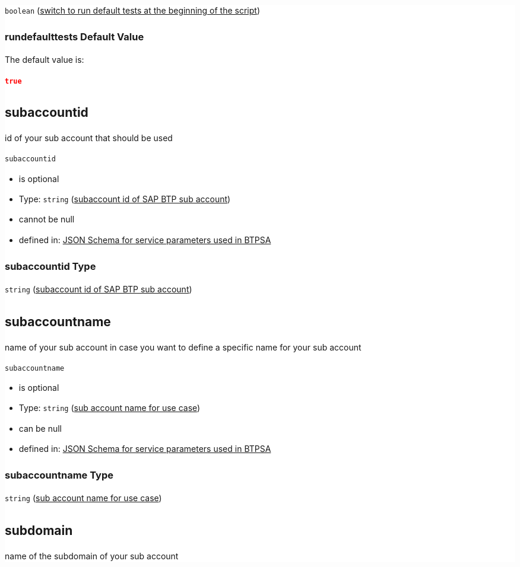 `boolean` ([switch to run default tests at the beginning of the script](btpsa-parameters-properties-switch-to-run-default-tests-at-the-beginning-of-the-script.md))

### rundefaulttests Default Value

The default value is:

```json
true
```

## subaccountid

id of your sub account that should be used

`subaccountid`

*   is optional

*   Type: `string` ([subaccount id of SAP BTP sub account](btpsa-parameters-properties-subaccount-id-of-sap-btp-sub-account.md))

*   cannot be null

*   defined in: [JSON Schema for service parameters used in BTPSA](btpsa-parameters-properties-subaccount-id-of-sap-btp-sub-account.md "undefined#/properties/subaccountid")

### subaccountid Type

`string` ([subaccount id of SAP BTP sub account](btpsa-parameters-properties-subaccount-id-of-sap-btp-sub-account.md))

## subaccountname

name of your sub account in case you want to define a specific name for your sub account

`subaccountname`

*   is optional

*   Type: `string` ([sub account name for use case](btpsa-parameters-properties-sub-account-name-for-use-case.md))

*   can be null

*   defined in: [JSON Schema for service parameters used in BTPSA](btpsa-parameters-properties-sub-account-name-for-use-case.md "undefined#/properties/subaccountname")

### subaccountname Type

`string` ([sub account name for use case](btpsa-parameters-properties-sub-account-name-for-use-case.md))

## subdomain

name of the subdomain of your sub account

